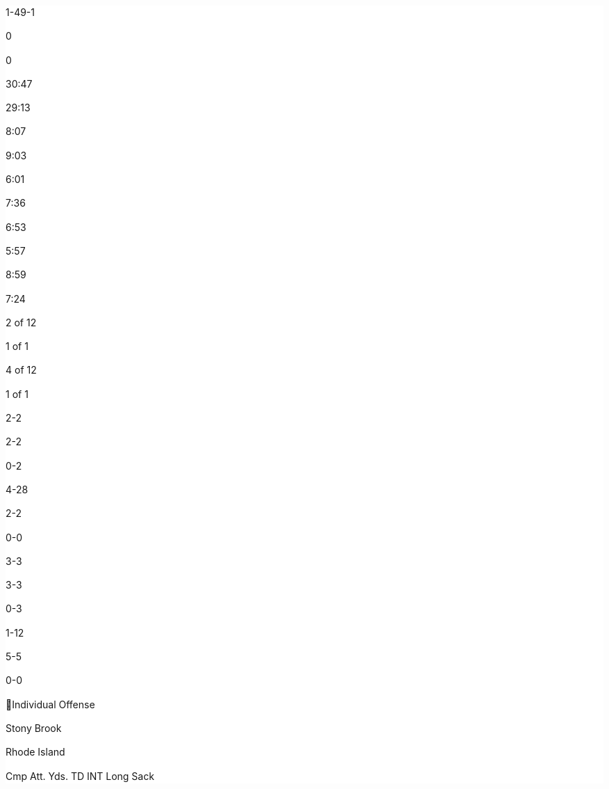 1-49-1

0

0

30:47

29:13

8:07

9:03

6:01

7:36

6:53

5:57

8:59

7:24

2 of 12

1 of 1

4 of 12

1 of 1

2-2

2-2

0-2

4-28

2-2

0-0

3-3

3-3

0-3

1-12

5-5

0-0

Individual Offense

Stony Brook

Rhode Island

Cmp Att. Yds. TD INT Long Sack
